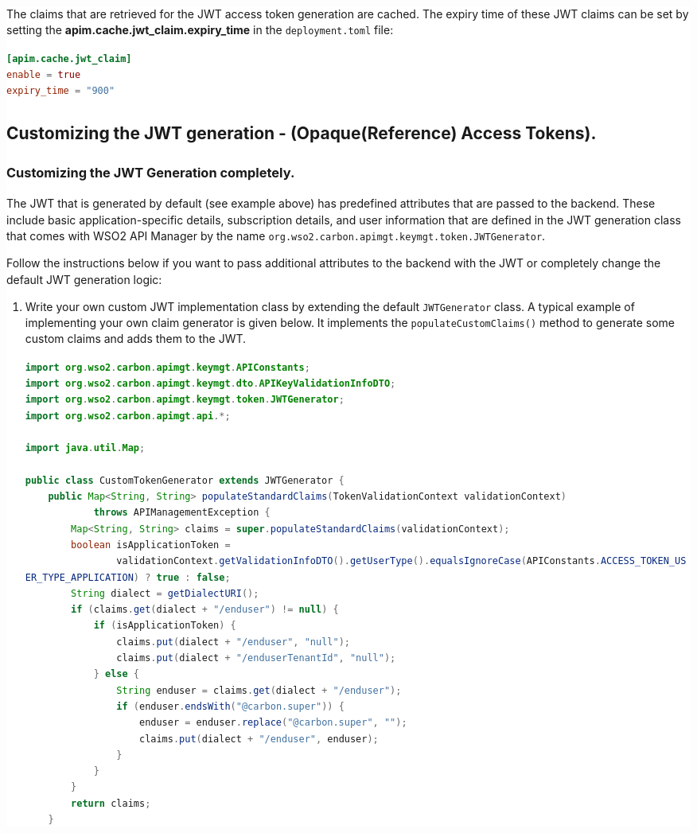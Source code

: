 The claims that are retrieved for the JWT access token generation are cached. The expiry time of these JWT claims can be set by setting the **apim.cache.jwt_claim.expiry_time** in the `deployment.toml` file:

``` toml
[apim.cache.jwt_claim]
enable = true
expiry_time = "900"
```

## Customizing the JWT generation - (Opaque(Reference) Access Tokens).

### Customizing the JWT Generation completely.

The JWT that is generated by default (see example above) has predefined attributes that are passed to the backend. These include basic application-specific details, subscription details, and user information that are defined in the JWT generation class that comes with WSO2 API Manager by the name `org.wso2.carbon.apimgt.keymgt.token.JWTGenerator`. 

Follow the instructions below if you want to pass additional attributes to the backend with the JWT or completely change the default JWT generation logic:

1.  Write your own custom JWT implementation class by extending the default `JWTGenerator` class. A typical example of implementing your own claim generator is given below. It implements the `populateCustomClaims()` method to generate some custom claims and adds them to the JWT.  

    ``` java
    import org.wso2.carbon.apimgt.keymgt.APIConstants;
    import org.wso2.carbon.apimgt.keymgt.dto.APIKeyValidationInfoDTO;
    import org.wso2.carbon.apimgt.keymgt.token.JWTGenerator;
    import org.wso2.carbon.apimgt.api.*;

    import java.util.Map;

    public class CustomTokenGenerator extends JWTGenerator {
        public Map<String, String> populateStandardClaims(TokenValidationContext validationContext)
                throws APIManagementException {
            Map<String, String> claims = super.populateStandardClaims(validationContext);
            boolean isApplicationToken =
                    validationContext.getValidationInfoDTO().getUserType().equalsIgnoreCase(APIConstants.ACCESS_TOKEN_USER_TYPE_APPLICATION) ? true : false;
            String dialect = getDialectURI();
            if (claims.get(dialect + "/enduser") != null) {
                if (isApplicationToken) {
                    claims.put(dialect + "/enduser", "null");
                    claims.put(dialect + "/enduserTenantId", "null");
                } else {
                    String enduser = claims.get(dialect + "/enduser");
                    if (enduser.endsWith("@carbon.super")) {
                        enduser = enduser.replace("@carbon.super", "");
                        claims.put(dialect + "/enduser", enduser);
                    }
                }
            }
            return claims;
        }
